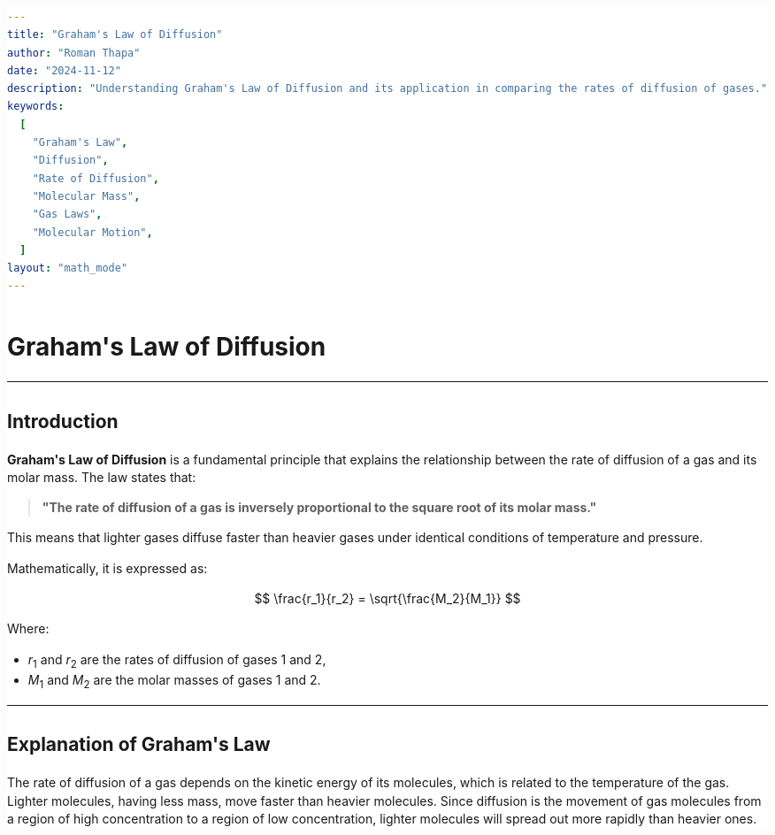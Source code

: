 ```yaml
---
title: "Graham's Law of Diffusion"
author: "Roman Thapa"
date: "2024-11-12"
description: "Understanding Graham's Law of Diffusion and its application in comparing the rates of diffusion of gases."
keywords:
  [
    "Graham's Law",
    "Diffusion",
    "Rate of Diffusion",
    "Molecular Mass",
    "Gas Laws",
    "Molecular Motion",
  ]
layout: "math_mode"
---
```


# Graham's Law of Diffusion

---

## Introduction

**Graham's Law of Diffusion** is a fundamental principle that explains the relationship between the rate of diffusion of a gas and its molar mass. The law states that:

> **"The rate of diffusion of a gas is inversely proportional to the square root of its molar mass."**

This means that lighter gases diffuse faster than heavier gases under identical conditions of temperature and pressure.

Mathematically, it is expressed as:

$$
\frac{r_1}{r_2} = \sqrt{\frac{M_2}{M_1}}
$$

Where:

- $r_1$ and $r_2$ are the rates of diffusion of gases 1 and 2,
- $M_1$ and $M_2$ are the molar masses of gases 1 and 2.

---

## Explanation of Graham's Law

The rate of diffusion of a gas depends on the kinetic energy of its molecules, which is related to the temperature of the gas. Lighter molecules, having less mass, move faster than heavier molecules. Since diffusion is the movement of gas molecules from a region of high concentration to a region of low concentration, lighter molecules will spread out more rapidly than heavier ones.

